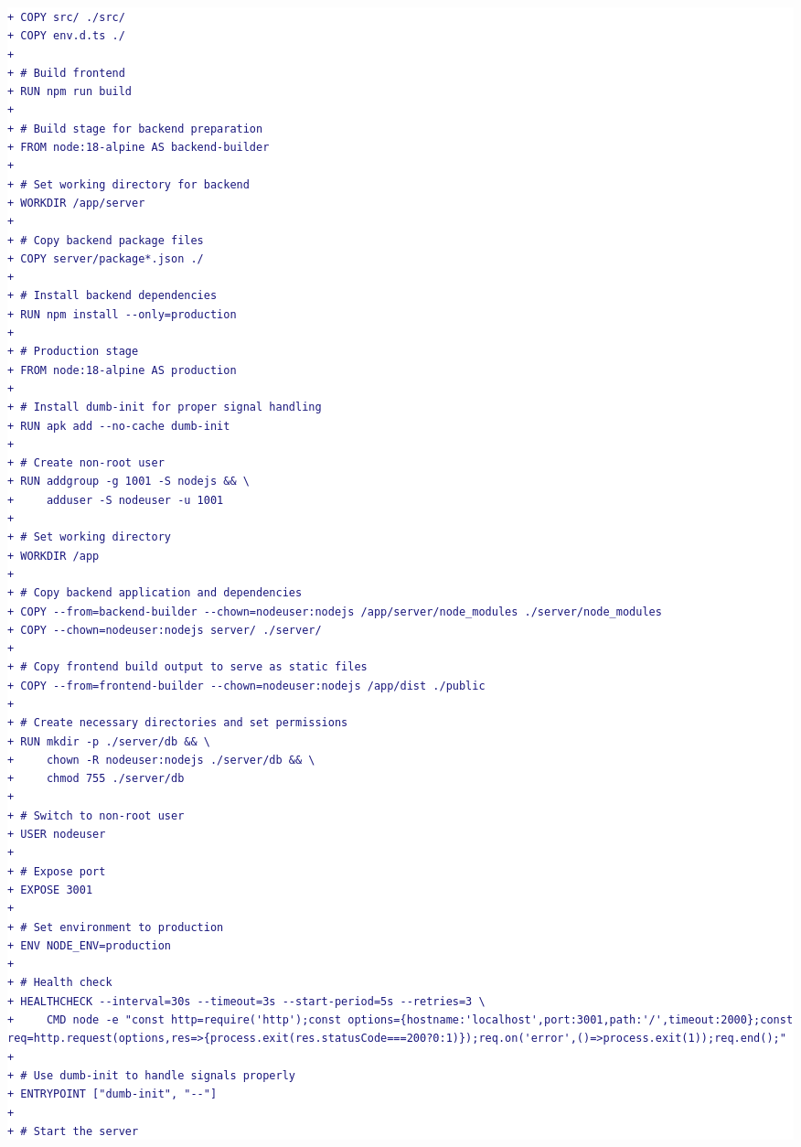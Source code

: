 ```diff
+ COPY src/ ./src/
+ COPY env.d.ts ./
+ 
+ # Build frontend
+ RUN npm run build
+ 
+ # Build stage for backend preparation
+ FROM node:18-alpine AS backend-builder
+ 
+ # Set working directory for backend
+ WORKDIR /app/server
+ 
+ # Copy backend package files
+ COPY server/package*.json ./
+ 
+ # Install backend dependencies
+ RUN npm install --only=production
+ 
+ # Production stage
+ FROM node:18-alpine AS production
+ 
+ # Install dumb-init for proper signal handling
+ RUN apk add --no-cache dumb-init
+ 
+ # Create non-root user
+ RUN addgroup -g 1001 -S nodejs && \
+     adduser -S nodeuser -u 1001
+ 
+ # Set working directory
+ WORKDIR /app
+ 
+ # Copy backend application and dependencies
+ COPY --from=backend-builder --chown=nodeuser:nodejs /app/server/node_modules ./server/node_modules
+ COPY --chown=nodeuser:nodejs server/ ./server/
+ 
+ # Copy frontend build output to serve as static files
+ COPY --from=frontend-builder --chown=nodeuser:nodejs /app/dist ./public
+ 
+ # Create necessary directories and set permissions
+ RUN mkdir -p ./server/db && \
+     chown -R nodeuser:nodejs ./server/db && \
+     chmod 755 ./server/db
+ 
+ # Switch to non-root user
+ USER nodeuser
+ 
+ # Expose port
+ EXPOSE 3001
+ 
+ # Set environment to production
+ ENV NODE_ENV=production
+ 
+ # Health check
+ HEALTHCHECK --interval=30s --timeout=3s --start-period=5s --retries=3 \
+     CMD node -e "const http=require('http');const options={hostname:'localhost',port:3001,path:'/',timeout:2000};const req=http.request(options,res=>{process.exit(res.statusCode===200?0:1)});req.on('error',()=>process.exit(1));req.end();"
+ 
+ # Use dumb-init to handle signals properly
+ ENTRYPOINT ["dumb-init", "--"]
+ 
+ # Start the server
```